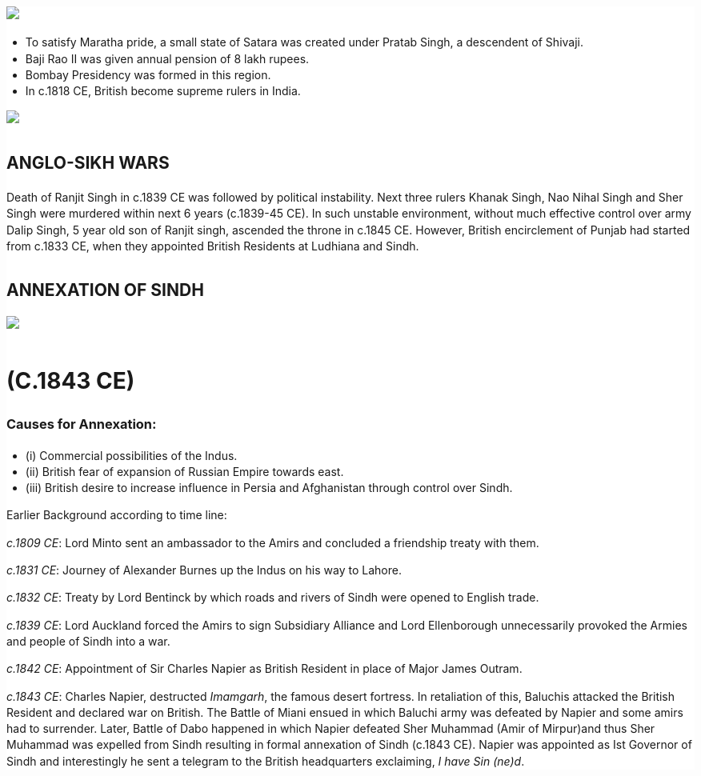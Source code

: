 ![](_page_24_Figure_0.jpeg)

- To satisfy Maratha pride, a small state of Satara was created under Pratab Singh, a descendent of Shivaji.
- Baji Rao II was given annual pension of 8 lakh rupees.
- Bombay Presidency was formed in this region.
- In c.1818 CE, British become supreme rulers in India.

![](_page_24_Picture_5.jpeg)

## ANGLO-SIKH WARS

Death of Ranjit Singh in c.1839 CE was followed by political instability. Next three rulers Khanak Singh, Nao Nihal Singh and Sher Singh were murdered within next 6 years (c.1839-45 CE). In such unstable environment, without much effective control over army Dalip Singh, 5 year old son of Ranjit singh, ascended the throne in c.1845 CE. However, British encirclement of Punjab had started from c.1833 CE, when they appointed British Residents at Ludhiana and Sindh.

## ANNEXATION OF SINDH

![](_page_25_Picture_0.jpeg)

# (C.1843 CE)

### **Causes for Annexation:**

- (i) Commercial possibilities of the Indus.
- (ii) British fear of expansion of Russian Empire towards east.
- (iii) British desire to increase influence in Persia and Afghanistan through control over Sindh.

Earlier Background according to time line:

*c.1809 CE*: Lord Minto sent an ambassador to the Amirs and concluded a friendship treaty with them.

*c.1831 CE*: Journey of Alexander Burnes up the Indus on his way to Lahore.

*c.1832 CE*: Treaty by Lord Bentinck by which roads and rivers of Sindh were opened to English trade.

*c.1839 CE*: Lord Auckland forced the Amirs to sign Subsidiary Alliance and Lord Ellenborough unnecessarily provoked the Armies and people of Sindh into a war.

*c.1842 CE*: Appointment of Sir Charles Napier as British Resident in place of Major James Outram.

*c.1843 CE*: Charles Napier, destructed *Imamgarh*, the famous desert fortress. In retaliation of this, Baluchis attacked the British Resident and declared war on British. The Battle of Miani ensued in which Baluchi army was defeated by Napier and some amirs had to surrender. Later, Battle of Dabo happened in which Napier defeated Sher Muhammad (Amir of Mirpur)and thus Sher Muhammad was expelled from Sindh resulting in formal annexation of Sindh (c.1843 CE). Napier was appointed as Ist Governor of Sindh and interestingly he sent a telegram to the British headquarters exclaiming, *I have Sin (ne)d*.
